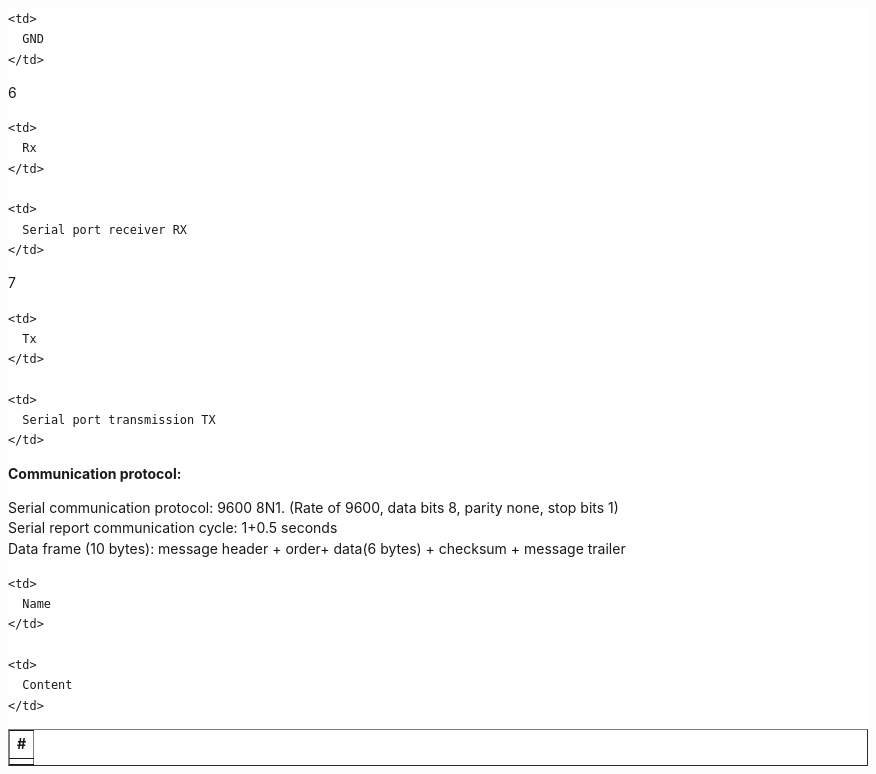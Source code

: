     <td>
      GND
    </td>
  </tr>
  
  <tr>
    <td>
      6
    </td>
    
    <td>
      Rx
    </td>
    
    <td>
      Serial port receiver RX
    </td>
  </tr>
  
  <tr>
    <td>
      7
    </td>
    
    <td>
      Tx
    </td>
    
    <td>
      Serial port transmission TX
    </td>
  </tr>
</table>

**Communication protocol:**

Serial communication protocol: 9600 8N1. (Rate of 9600, data bits 8, parity none, stop bits 1)  
Serial report communication cycle: 1+0.5 seconds  
Data frame (10 bytes): message header + order+ data(6 bytes) + checksum + message trailer

<table border="1" cellspacing="1" cellpadding="1">
  <tr>
    <th>
      #
    </th>
    
    <td>
      Name
    </td>
    
    <td>
      Content
    </td>
  </tr>
  
  <tr>
    <td>
    </td>
    